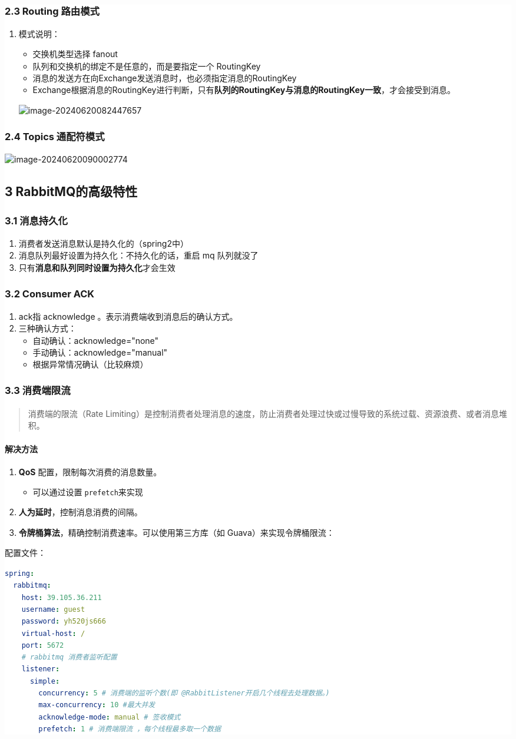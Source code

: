 ### 2.3 Routing 路由模式
1. 模式说明：
	- 交换机类型选择 fanout
	- 队列和交换机的绑定不是任意的，而是要指定一个 RoutingKey
	- 消息的发送方在向Exchange发送消息时，也必须指定消息的RoutingKey
	- Exchange根据消息的RoutingKey进行判断，只有**队列的RoutingKey与消息的RoutingKey一致**，才会接受到消息。
	
	
	![image-20240620082447657](https://gitee.com/SheeepHappy/blog-pic/raw/master/20250408212645194.png)

### 2.4 Topics 通配符模式
![image-20240620090002774](https://gitee.com/SheeepHappy/blog-pic/raw/master/20250408212645195.png)

## 3 RabbitMQ的高级特性
### 3.1 消息持久化

1. 消费者发送消息默认是持久化的（spring2中）
2. 消息队列最好设置为持久化：不持久化的话，重启 mq 队列就没了
3. 只有**消息和队列同时设置为持久化**才会生效

### 3.2 Consumer ACK
1. ack指 acknowledge 。表示消费端收到消息后的确认方式。
2. 三种确认方式：
	- 自动确认：acknowledge="none"
	- 手动确认：acknowledge="manual"
	- 根据异常情况确认（比较麻烦）
### 3.3 消费端限流

>  消费端的限流（Rate Limiting）是控制消费者处理消息的速度，防止消费者处理过快或过慢导致的系统过载、资源浪费、或者消息堆积。

#### 解决方法

1. **QoS** 配置，限制每次消费的消息数量。
   - 可以通过设置 `prefetch`来实现

2. **人为延时**，控制消息消费的间隔。

3. **令牌桶算法**，精确控制消费速率。可以使用第三方库（如 Guava）来实现令牌桶限流：



配置文件：

```yml
spring:
  rabbitmq:
    host: 39.105.36.211
    username: guest
    password: yh520js666
    virtual-host: /
    port: 5672
    # rabbitmq 消费者监听配置
    listener:
      simple:
        concurrency: 5 # 消费端的监听个数(即 @RabbitListener开启几个线程去处理数据。)
        max-concurrency: 10 #最大并发
        acknowledge-mode: manual # 签收模式
        prefetch: 1 # 消费端限流 ，每个线程最多取一个数据
```
